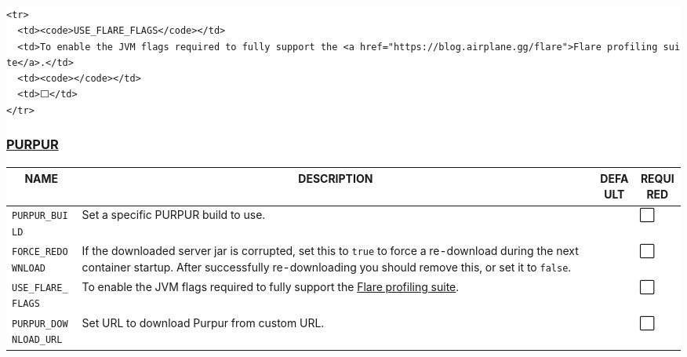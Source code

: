     <tr>
      <td><code>USE_FLARE_FLAGS</code></td>
      <td>To enable the JVM flags required to fully support the <a href="https://blog.airplane.gg/flare">Flare profiling suite</a>.</td>
      <td><code></code></td>
      <td>⬜️</td>
    </tr>
  </tbody>
</table>

### **[PURPUR](../server-types/#running-a-purpur-server)**

<table style="width:100%">
  <thead>
    <tr>
      <th>NAME</th>
      <th>DESCRIPTION</th>
      <th>DEFAULT</th>
      <th>REQUIRED</th>
    </tr>
  </thead>
  <tbody>
    <tr>
      <td><code>PURPUR_BUILD</code></td>
      <td>Set a specific PURPUR build to use.</td>
      <td><code></code></td>
      <td>⬜️</td>
    </tr>
    <tr>
      <td><code>FORCE_REDOWNLOAD</code></td>
      <td>If the downloaded server jar is corrupted, set this to <code>true</code> to force a re-download during the next container startup. After successfully re-downloading you should remove this, or set it to <code>false</code>.</td>
      <td><code></code></td>
      <td>⬜️</td>
    </tr>
    <tr>
      <td><code>USE_FLARE_FLAGS</code></td>
      <td>To enable the JVM flags required to fully support the <a href="https://blog.airplane.gg/flare">Flare profiling suite</a>.</td>
      <td><code></code></td>
      <td>⬜️</td>
    </tr>
    <tr>
      <td><code>PURPUR_DOWNLOAD_URL</code></td>
      <td>Set URL to download Purpur from custom URL.</td>
      <td><code></code></td>
      <td>⬜️</td>
    </tr>
  </tbody>
</table>
